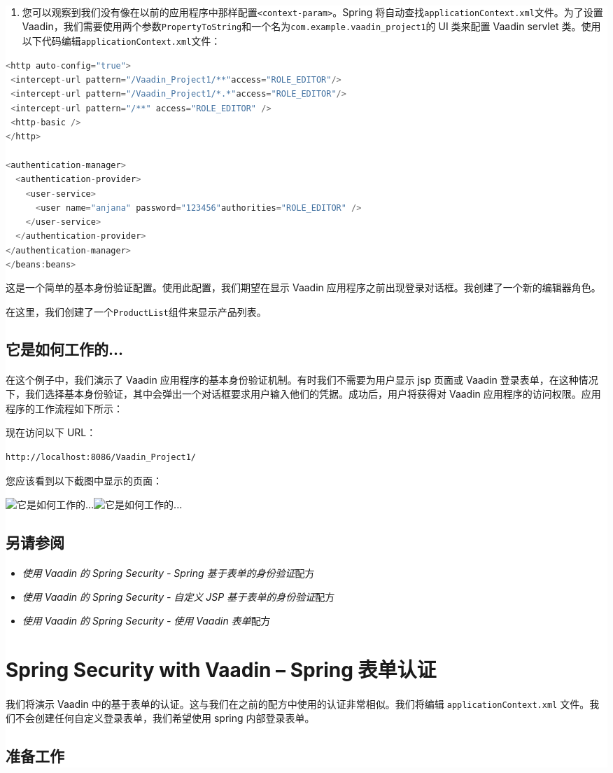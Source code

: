 1.  您可以观察到我们没有像在以前的应用程序中那样配置`<context-param>`。Spring 将自动查找`applicationContext.xml`文件。为了设置 Vaadin，我们需要使用两个参数`PropertyToString`和一个名为`com.example.vaadin_project1`的 UI 类来配置 Vaadin servlet 类。使用以下代码编辑`applicationContext.xml`文件：

```java
<http auto-config="true">
 <intercept-url pattern="/Vaadin_Project1/**"access="ROLE_EDITOR"/> 
 <intercept-url pattern="/Vaadin_Project1/*.*"access="ROLE_EDITOR"/> 
 <intercept-url pattern="/**" access="ROLE_EDITOR" />
 <http-basic /> 
</http>

<authentication-manager>
  <authentication-provider>
    <user-service>
      <user name="anjana" password="123456"authorities="ROLE_EDITOR" />
    </user-service>
  </authentication-provider>
</authentication-manager>
</beans:beans>
```

这是一个简单的基本身份验证配置。使用此配置，我们期望在显示 Vaadin 应用程序之前出现登录对话框。我创建了一个新的编辑器角色。

在这里，我们创建了一个`ProductList`组件来显示产品列表。

## 它是如何工作的...

在这个例子中，我们演示了 Vaadin 应用程序的基本身份验证机制。有时我们不需要为用户显示 jsp 页面或 Vaadin 登录表单，在这种情况下，我们选择基本身份验证，其中会弹出一个对话框要求用户输入他们的凭据。成功后，用户将获得对 Vaadin 应用程序的访问权限。应用程序的工作流程如下所示：

现在访问以下 URL：

`http://localhost:8086/Vaadin_Project1/`

您应该看到以下截图中显示的页面：

![它是如何工作的...](https://github.com/OpenDocCN/freelearn-javaweb-zh/raw/master/docs/sprsec-3x-cb/img/7525OS_06_01.jpg)![它是如何工作的...](https://github.com/OpenDocCN/freelearn-javaweb-zh/raw/master/docs/sprsec-3x-cb/img/7525OS_06_02.jpg)

## 另请参阅

+   *使用 Vaadin 的 Spring Security - Spring 基于表单的身份验证*配方

+   *使用 Vaadin 的 Spring Security - 自定义 JSP 基于表单的身份验证*配方

+   *使用 Vaadin 的 Spring Security - 使用 Vaadin 表单*配方

# Spring Security with Vaadin – Spring 表单认证

我们将演示 Vaadin 中的基于表单的认证。这与我们在之前的配方中使用的认证非常相似。我们将编辑 `applicationContext.xml` 文件。我们不会创建任何自定义登录表单，我们希望使用 spring 内部登录表单。

## 准备工作
